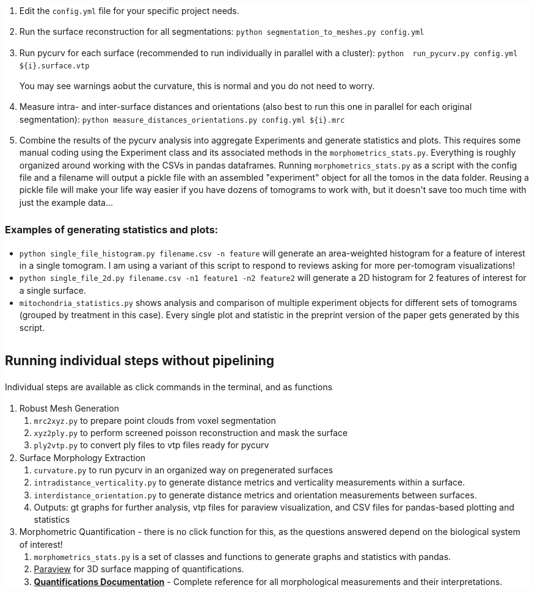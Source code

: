 1. Edit the `config.yml` file for your specific project needs.
2. Run the surface reconstruction for all segmentations: `python segmentation_to_meshes.py config.yml`
3. Run pycurv for each surface (recommended to run individually in parallel with a cluster): `python 
run_pycurv.py config.yml ${i}.surface.vtp`

    You may see warnings aobut the curvature, this is normal and you do not need to worry.

4. Measure intra- and inter-surface distances and orientations (also best to run this one in parallel for each original segmentation): `python measure_distances_orientations.py config.yml ${i}.mrc`
5. Combine the results of the pycurv analysis into aggregate Experiments and generate statistics and plots. This requires some manual coding using the Experiment class and its associated methods in the `morphometrics_stats.py`. Everything is roughly organized around working with the CSVs in pandas dataframes. Running  `morphometrics_stats.py` as a script with the config file and a filename will output a pickle file with an assembled "experiment" object for all the tomos in the data folder. Reusing a pickle file will make your life way easier if you have dozens of tomograms to work with, but it doesn't save too much time with just the example data...

### Examples of generating statistics and plots:
* `python single_file_histogram.py filename.csv -n feature` will generate an area-weighted histogram for a feature of interest in a single tomogram. I am using a variant of this script to respond to reviews asking for more per-tomogram visualizations!
* `python single_file_2d.py filename.csv -n1 feature1 -n2 feature2` will generate a 2D histogram for 2 features of interest for a single surface.
* `mitochondria_statistics.py` shows analysis and comparison of multiple experiment objects for different sets of tomograms (grouped by treatment in this case). Every single plot and statistic in the preprint version of the paper gets generated by this script.


## Running individual steps without pipelining
Individual steps are available as click commands in the terminal, and as functions

1. Robust Mesh Generation
    1. `mrc2xyz.py` to prepare point clouds from voxel segmentation
    2. `xyz2ply.py` to perform screened poisson reconstruction and mask the surface
    3. `ply2vtp.py` to convert ply files to vtp files ready for pycurv
2. Surface Morphology Extraction
    1. `curvature.py` to run pycurv in an organized way on pregenerated surfaces
    2. `intradistance_verticality.py` to generate distance metrics and verticality measurements within a surface.
    3. `interdistance_orientation.py` to generate distance metrics and orientation measurements between surfaces.
    4. Outputs: gt graphs for further analysis, vtp files for paraview visualization, and CSV files for         pandas-based plotting and statistics
3. Morphometric Quantification - there is no click function for this, as the questions answered depend on the biological system of interest!
    1. `morphometrics_stats.py` is a set of classes and functions to generate graphs and statistics with pandas.
    2. [Paraview](https://www.paraview.org/) for 3D surface mapping of quantifications.
    3. **[Quantifications Documentation](quantifications_documentation.md)** - Complete reference for all morphological measurements and their interpretations.
